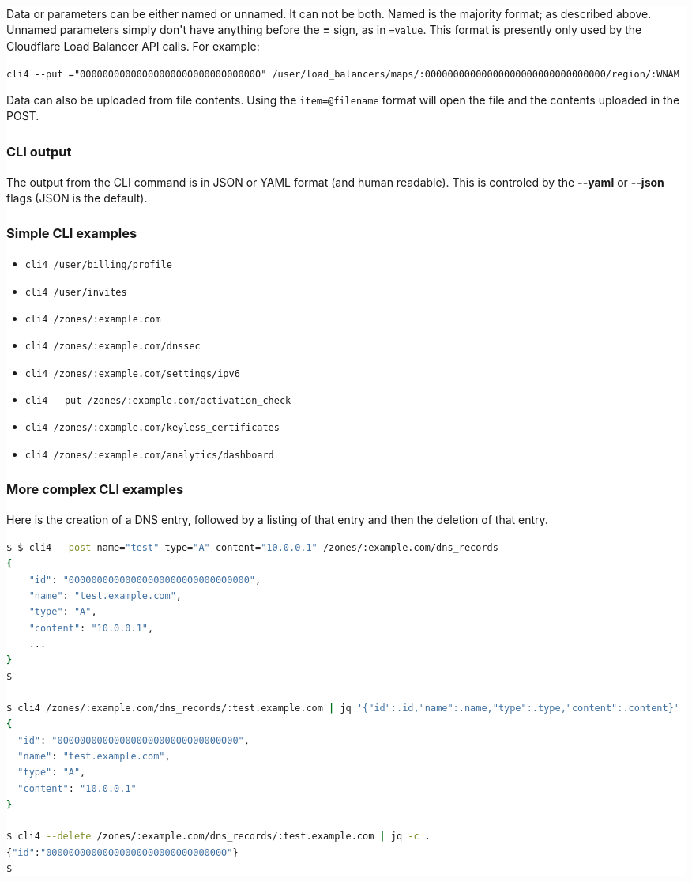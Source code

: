 Data or parameters can be either named or unnamed.
It can not be both.
Named is the majority format; as described above.
Unnamed parameters simply don't have anything before the **=** sign, as in ```=value```.
This format is presently only used by the Cloudflare Load Balancer API calls.
For example:

```
cli4 --put ="00000000000000000000000000000000" /user/load_balancers/maps/:00000000000000000000000000000000/region/:WNAM
```

Data can also be uploaded from file contents. Using the ```item=@filename``` format will open the file and the contents uploaded in the POST.

### CLI output

The output from the CLI command is in JSON or YAML format (and human readable). This is controled by the **--yaml** or **--json** flags (JSON is the default).

### Simple CLI examples

 * ```cli4 /user/billing/profile```
 * ```cli4 /user/invites```

 * ```cli4 /zones/:example.com```
 * ```cli4 /zones/:example.com/dnssec```
 * ```cli4 /zones/:example.com/settings/ipv6```
 * ```cli4 --put /zones/:example.com/activation_check```
 * ```cli4 /zones/:example.com/keyless_certificates```

 * ```cli4 /zones/:example.com/analytics/dashboard```

### More complex CLI examples

Here is the creation of a DNS entry, followed by a listing of that entry and then the deletion of that entry.

```bash
$ $ cli4 --post name="test" type="A" content="10.0.0.1" /zones/:example.com/dns_records
{
    "id": "00000000000000000000000000000000",
    "name": "test.example.com",
    "type": "A",
    "content": "10.0.0.1",
    ...
}
$

$ cli4 /zones/:example.com/dns_records/:test.example.com | jq '{"id":.id,"name":.name,"type":.type,"content":.content}'
{
  "id": "00000000000000000000000000000000",
  "name": "test.example.com",
  "type": "A",
  "content": "10.0.0.1"
}

$ cli4 --delete /zones/:example.com/dns_records/:test.example.com | jq -c .
{"id":"00000000000000000000000000000000"}
$
```
